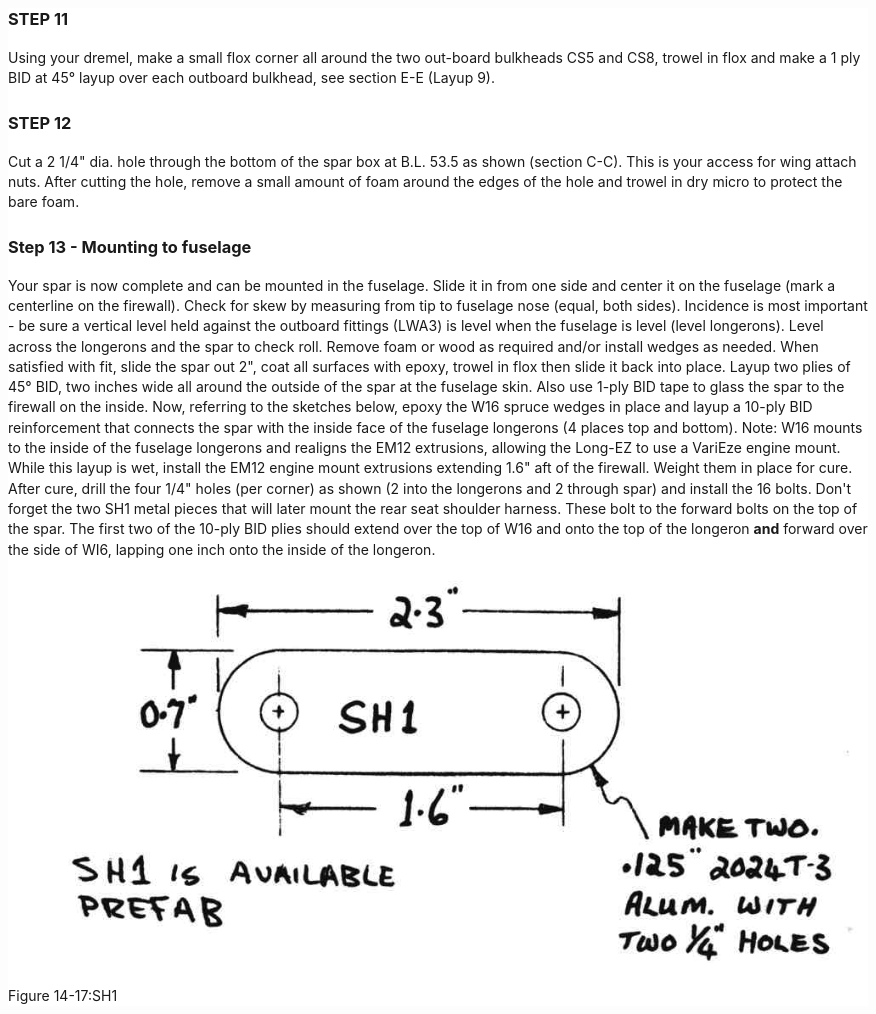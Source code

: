 ### STEP 11

Using your dremel, make a small flox corner all around the two out-board bulkheads CS5 and CS8, trowel in flox and make a 1 ply BID at 45° layup over each outboard bulkhead, see section E-E (Layup 9).

### STEP 12

Cut a 2 1/4" dia. hole through the bottom of the spar box at B.L. 53.5 as shown (section C-C).
This is your access for wing attach nuts.
After cutting the hole, remove a small amount of foam around the edges of the hole and trowel in dry micro to protect the bare foam.

### Step 13 - Mounting to fuselage

Your spar is now complete and can be mounted in the fuselage.
Slide it in from one side and center it on the fuselage (mark a centerline on the firewall).
Check for skew by measuring from tip to fuselage nose (equal, both sides).
Incidence is most important - be sure a vertical level held against the outboard fittings (LWA3) is level when the fuselage is level (level longerons).
Level across the longerons and the spar to check roll.
Remove foam or wood as required and/or install wedges as needed.
When satisfied with fit, slide the spar out 2", coat all surfaces with epoxy, trowel in flox then slide it back into place.
Layup two plies of 45° BID, two inches wide all around the outside of the spar at the fuselage skin.
Also use 1-ply BID tape to glass the spar to the firewall on the inside.
Now, referring to the sketches below, epoxy the W16 spruce wedges in place and layup a 10-ply BID reinforcement that connects the spar with the inside face of the fuselage longerons (4 places top and bottom).
Note: W16 mounts to the inside of the fuselage longerons and realigns the EM12 extrusions, allowing the Long-EZ to use a VariEze engine mount.
While this layup is wet, install the EM12 engine mount extrusions extending 1.6" aft of the firewall.
Weight them in place for cure.
After cure, drill the four 1/4" holes (per corner) as shown (2 into the longerons and 2 through spar) and install the 16 bolts.
Don't forget the two SH1 metal pieces that will later mount the rear seat shoulder harness.
These bolt to the forward bolts on the top of the spar.
The first two of the 10-ply BID plies should extend over the top of W16 and onto the top of the longeron **and** forward over the side of WI6, lapping one inch onto the inside of the longeron.

![SH1](../images/14/14_16.png) Figure 14-17:SH1
